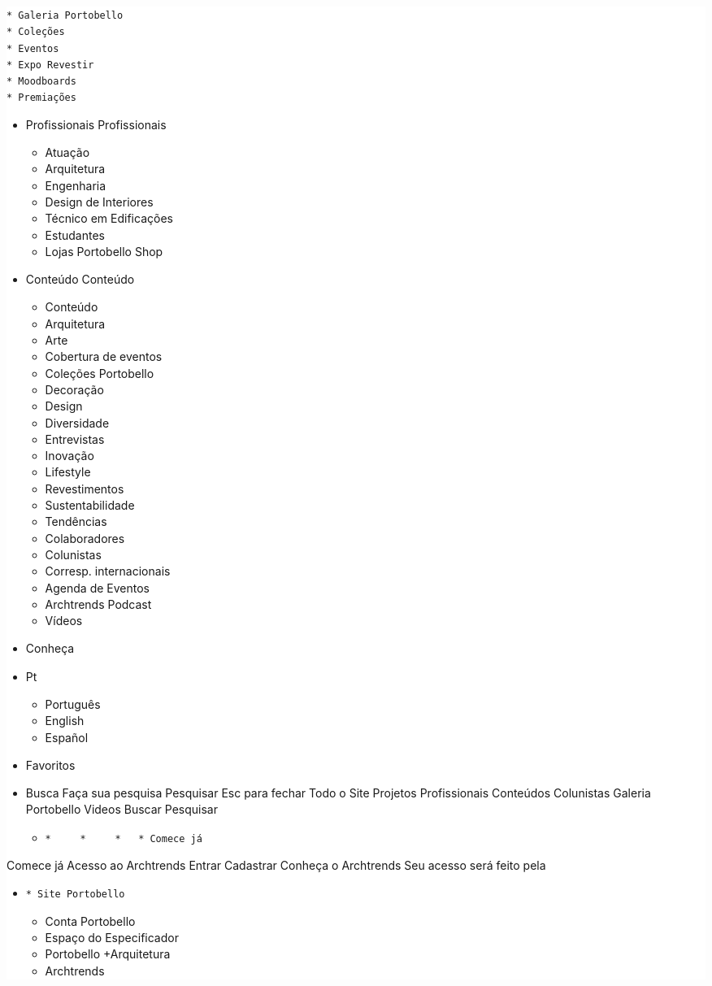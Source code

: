     * Galeria Portobello
    * Coleções
    * Eventos
    * Expo Revestir
    * Moodboards
    * Premiações
  * Profissionais
Profissionais
    * Atuação
    * Arquitetura
    * Engenharia
    * Design de Interiores
    * Técnico em Edificações
    * Estudantes
    * Lojas Portobello Shop
  * Conteúdo
Conteúdo
    * Conteúdo
    * Arquitetura
    * Arte
    * Cobertura de eventos
    * Coleções Portobello
    * Decoração
    * Design
    * Diversidade
    * Entrevistas
    * Inovação
    * Lifestyle
    * Revestimentos
    * Sustentabilidade
    * Tendências
    * Colaboradores
    * Colunistas
    * Corresp. internacionais
    * Agenda de Eventos
    * Archtrends Podcast
    * Vídeos
  * Conheça


  * Pt
    * Português
    * English
    * Español
  * Favoritos
  * Busca
Faça sua pesquisa Pesquisar Esc para fechar
Todo o Site Projetos Profissionais Conteúdos Colunistas Galeria Portobello Videos
Buscar
Pesquisar
    *     *     *     *   * Comece já
Comece já
Acesso ao Archtrends
Entrar Cadastrar Conheça o Archtrends
Seu acesso será feito pela
  *     * Site Portobello
    * Conta Portobello
    * Espaço do Especificador
    * Portobello +Arquitetura
    * Archtrends
